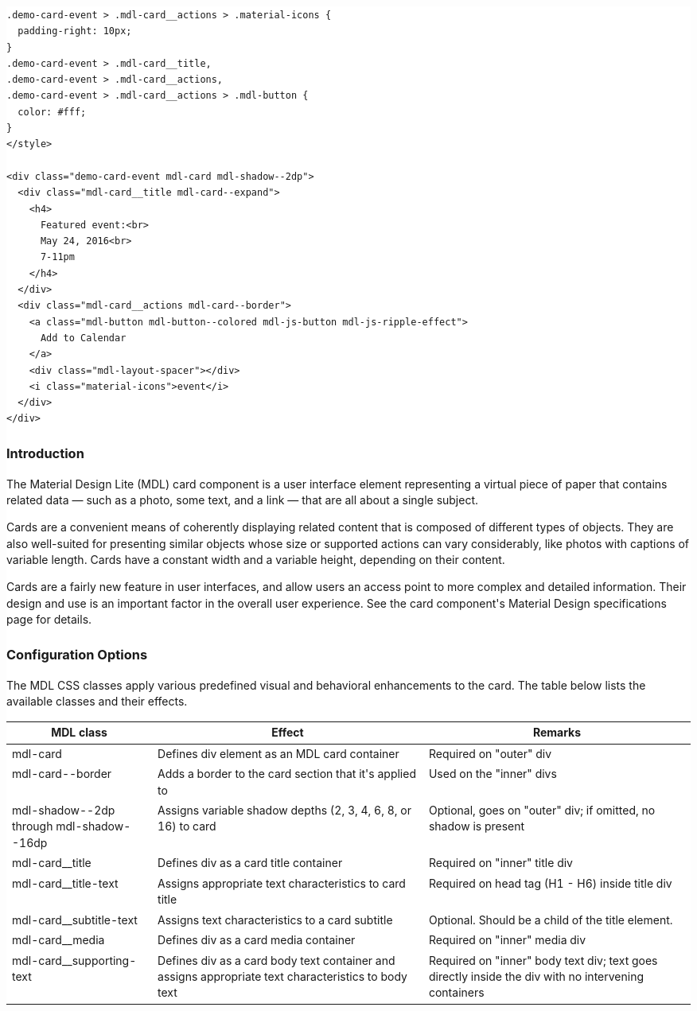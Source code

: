 ```
.demo-card-event > .mdl-card__actions > .material-icons {
  padding-right: 10px;
}
.demo-card-event > .mdl-card__title,
.demo-card-event > .mdl-card__actions,
.demo-card-event > .mdl-card__actions > .mdl-button {
  color: #fff;
}
</style>

<div class="demo-card-event mdl-card mdl-shadow--2dp">
  <div class="mdl-card__title mdl-card--expand">
    <h4>
      Featured event:<br>
      May 24, 2016<br>
      7-11pm
    </h4>
  </div>
  <div class="mdl-card__actions mdl-card--border">
    <a class="mdl-button mdl-button--colored mdl-js-button mdl-js-ripple-effect">
      Add to Calendar
    </a>
    <div class="mdl-layout-spacer"></div>
    <i class="material-icons">event</i>
  </div>
</div>
```

### Introduction

The Material Design Lite (MDL) card component is a user interface element representing a virtual piece of paper that contains related data — such as a photo, some text, and a link — that are all about a single subject.

Cards are a convenient means of coherently displaying related content that is composed of different types of objects. They are also well-suited for presenting similar objects whose size or supported actions can vary considerably, like photos with captions of variable length. Cards have a constant width and a variable height, depending on their content.

Cards are a fairly new feature in user interfaces, and allow users an access point to more complex and detailed information. Their design and use is an important factor in the overall user experience. See the card component's Material Design specifications page for details.

### Configuration Options

The MDL CSS classes apply various predefined visual and behavioral enhancements to the card. The table below lists the available classes and their effects.

| MDL class | Effect | Remarks |
|---------- |------- |-------- |
| mdl-card | Defines div element as an MDL card container | Required on "outer" div |
| mdl-card--border | Adds a border to the card section that it's applied to | Used on the "inner" divs |
| mdl-shadow--2dp through mdl-shadow--16dp | Assigns variable shadow depths (2, 3, 4, 6, 8, or 16) to card | Optional, goes on "outer" div; if omitted, no shadow is present |
| mdl-card__title | Defines div as a card title container | Required on "inner" title div |
| mdl-card__title-text | Assigns appropriate text characteristics to card title | Required on head tag (H1 - H6) inside title div |
| mdl-card__subtitle-text | Assigns text characteristics to a card subtitle | Optional. Should be a child of the title element. |
| mdl-card__media | Defines div as a card media container | Required on "inner" media div |
| mdl-card__supporting-text | Defines div as a card body text container and assigns appropriate text characteristics to body text | Required on "inner" body text div; text goes directly inside the div with no intervening containers |